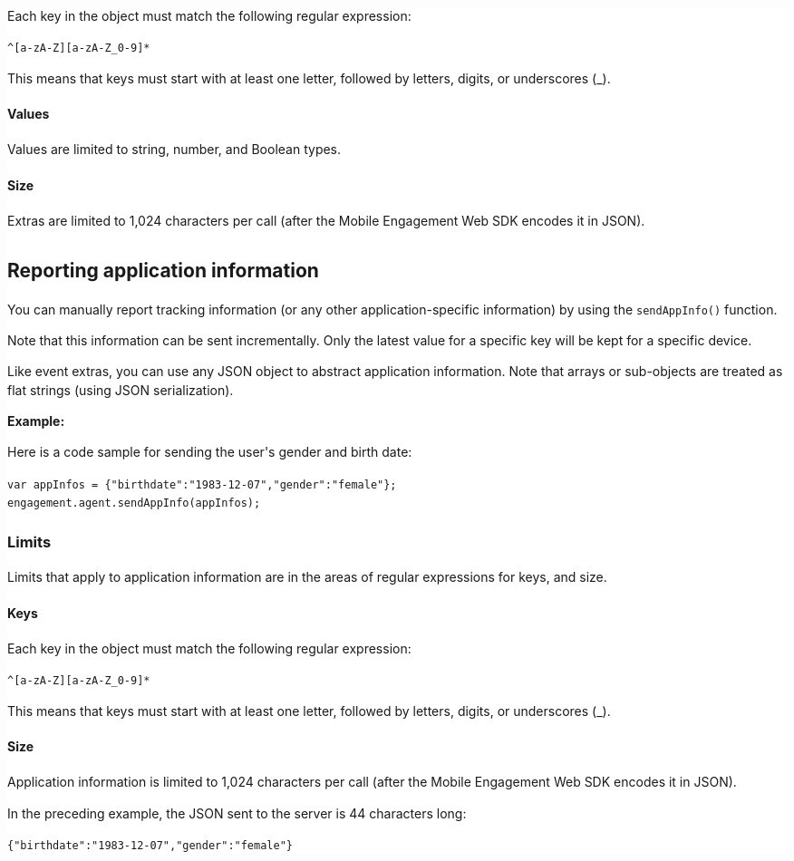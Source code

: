 Each key in the object must match the following regular expression:

    ^[a-zA-Z][a-zA-Z_0-9]*

This means that keys must start with at least one letter, followed by letters, digits, or underscores (\_).

#### <a name="values"></a>Values

Values are limited to string, number, and Boolean types.

#### <a name="size"></a>Size

Extras are limited to 1,024 characters per call (after the Mobile Engagement Web SDK encodes it in JSON).

## <a name="reporting-application-information"></a>Reporting application information

You can manually report tracking information (or any other application-specific information) by using the `sendAppInfo()` function.

Note that this information can be sent incrementally. Only the latest value for a specific key will be kept for a specific device.

Like event extras, you can use any JSON object to abstract application information. Note that arrays or sub-objects are treated as flat strings (using JSON serialization).

**Example:**

Here is a code sample for sending the user's gender and birth date:

    var appInfos = {"birthdate":"1983-12-07","gender":"female"};
    engagement.agent.sendAppInfo(appInfos);

### <a name="limits"></a>Limits

Limits that apply to application information are in the areas of regular expressions for keys, and size.

#### <a name="keys"></a>Keys

Each key in the object must match the following regular expression:

    ^[a-zA-Z][a-zA-Z_0-9]*

This means that keys must start with at least one letter, followed by letters, digits, or underscores (\_).

#### <a name="size"></a>Size

Application information is limited to 1,024 characters per call (after the Mobile Engagement Web SDK encodes it in JSON).

In the preceding example, the JSON sent to the server is 44 characters long:

    {"birthdate":"1983-12-07","gender":"female"}
